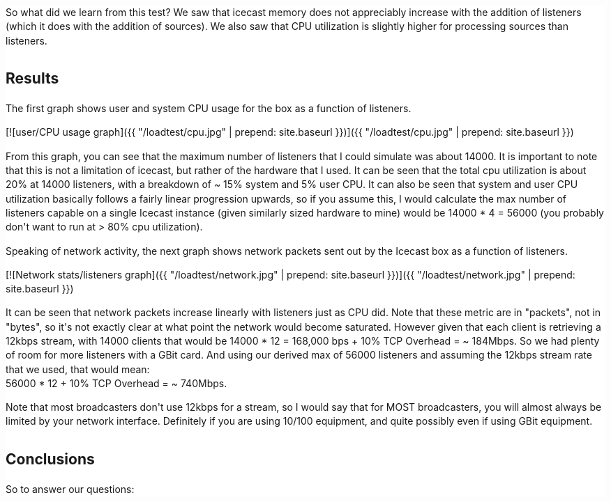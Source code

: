 So what did we learn from this test? We saw that icecast memory does not appreciably increase with
the addition of listeners (which it does with the addition of sources). We also saw that CPU
utilization is slightly higher for processing sources than listeners.

## Results

The first graph shows user and system CPU usage for the box as a function of listeners.  

[![user/CPU usage graph]({{ "/loadtest/cpu.jpg" | prepend: site.baseurl }})]({{ "/loadtest/cpu.jpg" | prepend: site.baseurl }})
  
From this graph, you can see that the maximum number of listeners that I could simulate was about 14000.
It is important to note that this is not a limitation of icecast, but rather of the hardware that I used.
It can be seen that the total cpu utilization is about 20% at 14000 listeners, with a breakdown of ~ 15%
system and 5% user CPU. It can also be seen that system and user CPU utilization basically follows a fairly
linear progression upwards, so if you assume this, I would calculate the max number of listeners capable
on a single Icecast instance (given similarly sized hardware to mine) would be 14000 * 4 = 56000
(you probably don't want to run at > 80% cpu utilization).

Speaking of network activity, the next graph shows network packets sent out by the Icecast box as
a function of listeners.  
  
[![Network stats/listeners graph]({{ "/loadtest/network.jpg" | prepend: site.baseurl }})]({{ "/loadtest/network.jpg" | prepend: site.baseurl }})
  
It can be seen that network packets increase linearly with listeners just as CPU did. Note that these
metric are in "packets", not in "bytes", so it's not exactly clear at what point the network would become
saturated. However given that each client is retrieving a 12kbps stream, with 14000 clients that would be
14000 * 12 = 168,000 bps + 10% TCP Overhead = ~ 184Mbps. So we had plenty of room for more listeners
with a GBit card. And using our derived max of 56000 listeners and assuming the 12kbps stream rate that
we used, that would mean:  
56000 * 12 + 10% TCP Overhead = ~ 740Mbps.  
  
Note that most broadcasters don't use 12kbps for a stream, so I would say that for MOST broadcasters,
you will almost always be limited by your network interface. Definitely if you are using 10/100 equipment,
and quite possibly even if using GBit equipment.


## Conclusions

So to answer our questions: 
